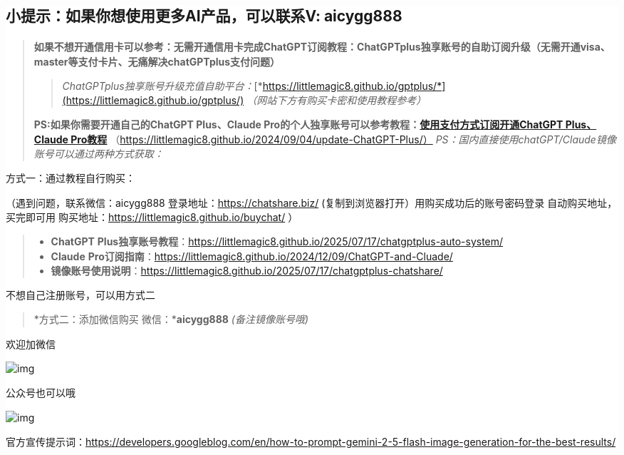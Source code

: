 ## **小提示：如果你想使用更多AI产品，可以联系V: aicygg888**

> **如果不想开通信用卡可以参考：无需开通信用卡完成ChatGPT订阅教程：ChatGPTplus独享账号的自助订阅升级（无需开通visa、master等支付卡片、无痛解决chatGPTplus支付问题）**
>
> > *ChatGPTplus独享账号升级充值自助平台：*[*https://littlemagic8.github.io/gptplus/*](https://littlemagic8.github.io/gptplus/) *（网站下方有购买卡密和使用教程参考）*
>
> **PS:如果你需要开通自己的ChatGPT Plus、Claude Pro的个人独享账号可以参考教程：**[**使用支付方式订阅开通ChatGPT Plus、Claude Pro教程**](https://littlemagic8.github.io/2024/09/04/update-ChatGPT-Plus/) （https://littlemagic8.github.io/2024/09/04/update-ChatGPT-Plus/） *PS：国内直接使用chatGPT/Claude镜像账号可以通过两种方式获取：*

方式一：通过教程自行购买：

（遇到问题，联系微信：aicygg888 登录地址：https://chatshare.biz/ (复制到浏览器打开）用购买成功后的账号密码登录 自动购买地址，买完即可用 购买地址：https://littlemagic8.github.io/buychat/ ）

> - **ChatGPT** **Plus独享账号教程**：https://littlemagic8.github.io/2025/07/17/chatgptplus-auto-system/
> - **Claude** **Pro订阅指南**：https://littlemagic8.github.io/2024/12/09/ChatGPT-and-Cluade/
> - **镜像账号使用说明**：https://littlemagic8.github.io/2025/07/17/chatgptplus-chatshare/

不想自己注册账号，可以用方式二

> *方式二：添加微信购买 微信：***aicygg888** *(备注镜像账号哦)*

欢迎加微信

![img](https://picx.zhimg.com/80/v2-46f7cfd62d1e94381388ab08b0fea3af_720w.png)

公众号也可以哦

![img](https://pic1.zhimg.com/80/v2-4e622b64238b20948a02e0c988ca5704_720w.png)



官方宣传提示词：https://developers.googleblog.com/en/how-to-prompt-gemini-2-5-flash-image-generation-for-the-best-results/

